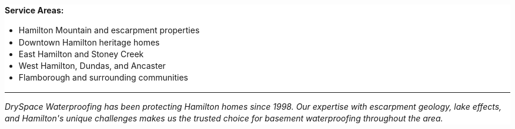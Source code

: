 **Service Areas:**
- Hamilton Mountain and escarpment properties
- Downtown Hamilton heritage homes
- East Hamilton and Stoney Creek
- West Hamilton, Dundas, and Ancaster
- Flamborough and surrounding communities

---

*DrySpace Waterproofing has been protecting Hamilton homes since 1998. Our expertise with escarpment geology, lake effects, and Hamilton's unique challenges makes us the trusted choice for basement waterproofing throughout the area.*